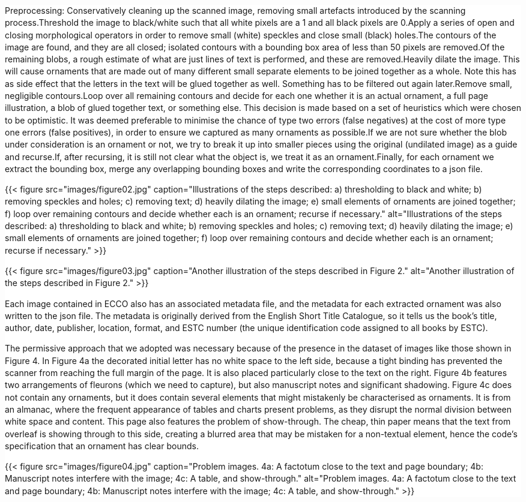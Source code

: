 Preprocessing: Conservatively cleaning up the scanned image, removing small artefacts introduced by the scanning process.Threshold the image to black/white such that all white pixels are a 1 and all black pixels are 0.Apply a series of open and closing morphological operators in order to remove small (white) speckles and close small (black) holes.The contours of the image are found, and they are all closed; isolated contours with a bounding box area of less than 50 pixels are removed.Of the remaining blobs, a rough estimate of what are just lines of text is performed, and these are removed.Heavily dilate the image. This will cause ornaments that are made out of many different small separate elements to be joined together as a whole. Note this has as side effect that the letters in the text will be glued together as well. Something has to be filtered out again later.Remove small, negligible contours.Loop over all remaining contours and decide for each one whether it is an actual ornament, a full page illustration, a blob of glued together text, or something else. This decision is made based on a set of heuristics which were chosen to be optimistic. It was deemed preferable to minimise the chance of type two errors (false negatives) at the cost of more type one errors (false positives), in order to ensure we captured as many ornaments as possible.If we are not sure whether the blob under consideration is an ornament or not, we try to break it up into smaller pieces using the original (undilated image) as a guide and recurse.If, after recursing, it is still not clear what the object is, we treat it as an ornament.Finally, for each ornament we extract the bounding box, merge any overlapping bounding boxes and write the corresponding coordinates to a json file.


{{< figure src="images/figure02.jpg" caption="Illustrations of the steps described: a) thresholding to black and white; b) removing speckles and holes; c) removing text; d) heavily dilating the image; e) small elements of ornaments are joined together; f) loop over remaining contours and decide whether each is an ornament; recurse if necessary." alt="Illustrations of the steps described: a) thresholding to black and white; b) removing speckles and holes; c) removing text; d) heavily dilating the image; e) small elements of ornaments are joined together; f) loop over remaining contours and decide whether each is an ornament; recurse if necessary."  >}}


{{< figure src="images/figure03.jpg" caption="Another illustration of the steps described in Figure 2." alt="Another illustration of the steps described in Figure 2."  >}}


Each image contained in ECCO also has an associated metadata file, and the metadata for each extracted ornament was also written to the json file. The metadata is originally derived from the English Short Title Catalogue, so it tells us the book’s title, author, date, publisher, location, format, and ESTC number (the unique identification code assigned to all books by ESTC).

The permissive approach that we adopted was necessary because of the presence in the dataset of images like those shown in Figure 4. In Figure 4a the decorated initial letter has no white space to the left side, because a tight binding has prevented the scanner from reaching the full margin of the page. It is also placed particularly close to the text on the right. Figure 4b features two arrangements of fleurons (which we need to capture), but also manuscript notes and significant shadowing. Figure 4c does not contain any ornaments, but it does contain several elements that might mistakenly be characterised as ornaments. It is from an almanac, where the frequent appearance of tables and charts present problems, as they disrupt the normal division between white space and content. This page also features the problem of show-through. The cheap, thin paper means that the text from overleaf is showing through to this side, creating a blurred area that may be mistaken for a non-textual element, hence the code’s specification that an ornament has clear bounds.

{{< figure src="images/figure04.jpg" caption="Problem images. 4a: A factotum close to the text and page boundary; 4b: Manuscript notes interfere with the image; 4c: A table, and show-through." alt="Problem images. 4a: A factotum close to the text and page boundary; 4b: Manuscript notes interfere with the image; 4c: A table, and show-through."  >}}
